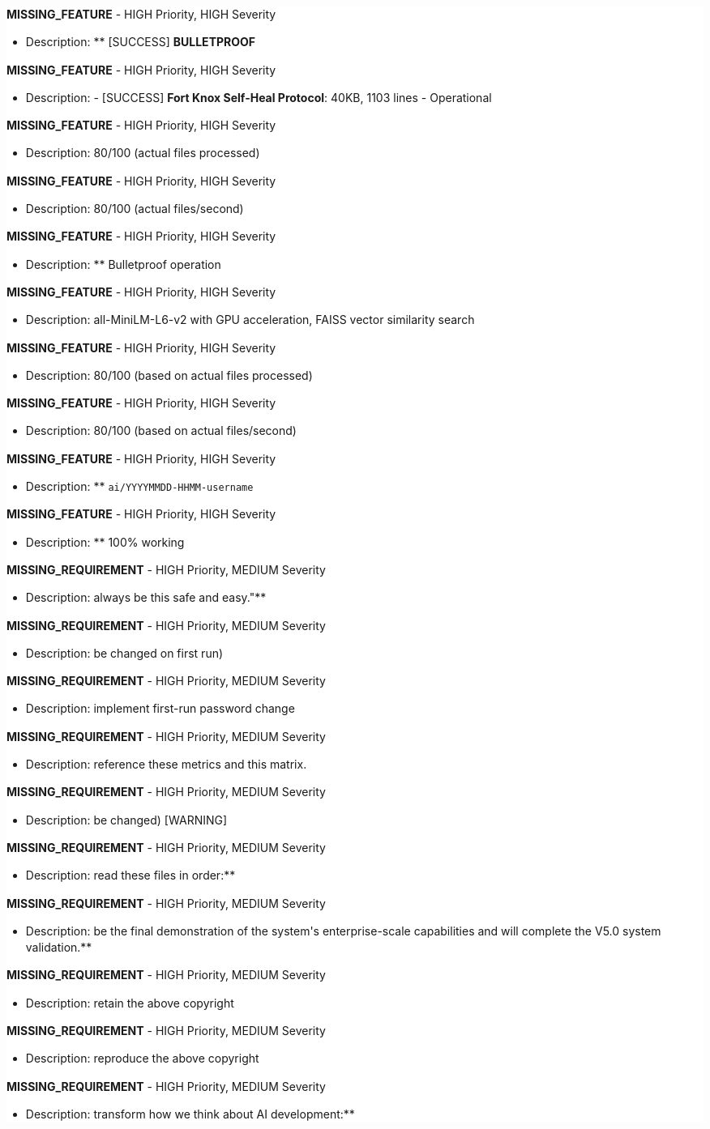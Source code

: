 **MISSING_FEATURE** - HIGH Priority, HIGH Severity
- Description: ** [SUCCESS] **BULLETPROOF**

**MISSING_FEATURE** - HIGH Priority, HIGH Severity
- Description: - [SUCCESS] **Fort Knox Self-Heal Protocol**: 40KB, 1103 lines - Operational

**MISSING_FEATURE** - HIGH Priority, HIGH Severity
- Description: 80/100 (actual files processed)

**MISSING_FEATURE** - HIGH Priority, HIGH Severity
- Description: 80/100 (actual files/second)

**MISSING_FEATURE** - HIGH Priority, HIGH Severity
- Description: ** Bulletproof operation

**MISSING_FEATURE** - HIGH Priority, HIGH Severity
- Description: all-MiniLM-L6-v2 with GPU acceleration, FAISS vector similarity search

**MISSING_FEATURE** - HIGH Priority, HIGH Severity
- Description: 80/100 (based on actual files processed)

**MISSING_FEATURE** - HIGH Priority, HIGH Severity
- Description: 80/100 (based on actual files/second)

**MISSING_FEATURE** - HIGH Priority, HIGH Severity
- Description: ** `ai/YYYYMMDD-HHMM-username`

**MISSING_FEATURE** - HIGH Priority, HIGH Severity
- Description: ** 100% working

**MISSING_REQUIREMENT** - HIGH Priority, MEDIUM Severity
- Description: always be this safe and easy."**

**MISSING_REQUIREMENT** - HIGH Priority, MEDIUM Severity
- Description: be changed on first run)

**MISSING_REQUIREMENT** - HIGH Priority, MEDIUM Severity
- Description: implement first-run password change

**MISSING_REQUIREMENT** - HIGH Priority, MEDIUM Severity
- Description: reference these metrics and this matrix.

**MISSING_REQUIREMENT** - HIGH Priority, MEDIUM Severity
- Description: be changed) [WARNING]

**MISSING_REQUIREMENT** - HIGH Priority, MEDIUM Severity
- Description: read these files in order:**

**MISSING_REQUIREMENT** - HIGH Priority, MEDIUM Severity
- Description: be the final demonstration of the system's enterprise-scale capabilities and will complete the V5.0 system validation.**

**MISSING_REQUIREMENT** - HIGH Priority, MEDIUM Severity
- Description: retain the above copyright

**MISSING_REQUIREMENT** - HIGH Priority, MEDIUM Severity
- Description: reproduce the above copyright

**MISSING_REQUIREMENT** - HIGH Priority, MEDIUM Severity
- Description: transform how we think about AI development:**
